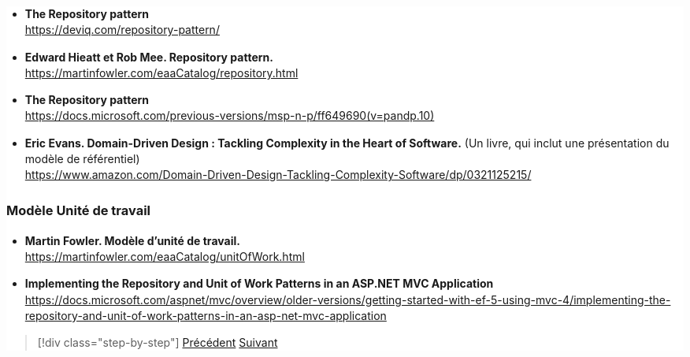 - **The Repository pattern** \
  <https://deviq.com/repository-pattern/>

- **Edward Hieatt et Rob Mee. Repository pattern.** \
  <https://martinfowler.com/eaaCatalog/repository.html>

- **The Repository pattern** \
  <https://docs.microsoft.com/previous-versions/msp-n-p/ff649690(v=pandp.10)>

- **Eric Evans. Domain-Driven Design : Tackling Complexity in the Heart of Software.** (Un livre, qui inclut une présentation du modèle de référentiel) \
  <https://www.amazon.com/Domain-Driven-Design-Tackling-Complexity-Software/dp/0321125215/>

### <a name="unit-of-work-pattern"></a>Modèle Unité de travail

- **Martin Fowler. Modèle d’unité de travail.** \
  <https://martinfowler.com/eaaCatalog/unitOfWork.html>

- **Implementing the Repository and Unit of Work Patterns in an ASP.NET MVC Application** \
  <https://docs.microsoft.com/aspnet/mvc/overview/older-versions/getting-started-with-ef-5-using-mvc-4/implementing-the-repository-and-unit-of-work-patterns-in-an-asp-net-mvc-application>

>[!div class="step-by-step"]
>[Précédent](domain-events-design-implementation.md)
>[Suivant](infrastructure-persistence-layer-implemenation-entity-framework-core.md)
